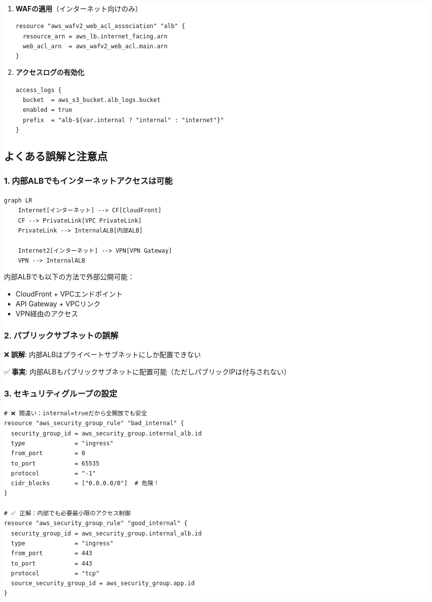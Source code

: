 1. **WAFの適用**（インターネット向けのみ）
   ```hcl
   resource "aws_wafv2_web_acl_association" "alb" {
     resource_arn = aws_lb.internet_facing.arn
     web_acl_arn  = aws_wafv2_web_acl.main.arn
   }
   ```

2. **アクセスログの有効化**
   ```hcl
   access_logs {
     bucket  = aws_s3_bucket.alb_logs.bucket
     enabled = true
     prefix  = "alb-${var.internal ? "internal" : "internet"}"
   }
   ```

## よくある誤解と注意点

### 1. 内部ALBでもインターネットアクセスは可能

```mermaid
graph LR
    Internet[インターネット] --> CF[CloudFront]
    CF --> PrivateLink[VPC PrivateLink]
    PrivateLink --> InternalALB[内部ALB]
    
    Internet2[インターネット] --> VPN[VPN Gateway]
    VPN --> InternalALB
```

内部ALBでも以下の方法で外部公開可能：
- CloudFront + VPCエンドポイント
- API Gateway + VPCリンク
- VPN経由のアクセス

### 2. パブリックサブネットの誤解

❌ **誤解**: 内部ALBはプライベートサブネットにしか配置できない

✅ **事実**: 内部ALBもパブリックサブネットに配置可能（ただしパブリックIPは付与されない）

### 3. セキュリティグループの設定

```hcl
# ❌ 間違い：internal=trueだから全開放でも安全
resource "aws_security_group_rule" "bad_internal" {
  security_group_id = aws_security_group.internal_alb.id
  type              = "ingress"
  from_port         = 0
  to_port           = 65535
  protocol          = "-1"
  cidr_blocks       = ["0.0.0.0/0"]  # 危険！
}

# ✅ 正解：内部でも必要最小限のアクセス制御
resource "aws_security_group_rule" "good_internal" {
  security_group_id = aws_security_group.internal_alb.id
  type              = "ingress"
  from_port         = 443
  to_port           = 443
  protocol          = "tcp"
  source_security_group_id = aws_security_group.app.id
}
```
